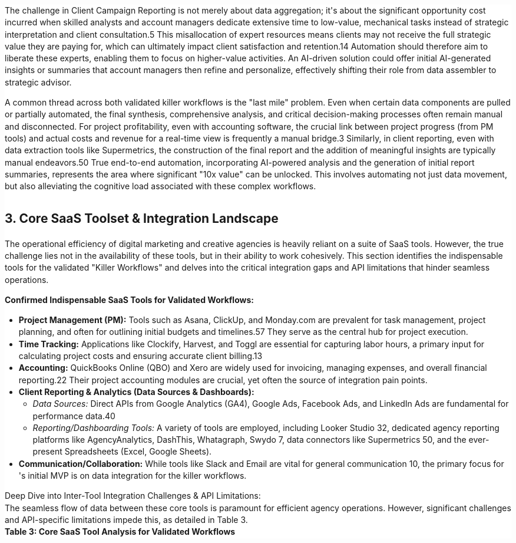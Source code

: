 The challenge in Client Campaign Reporting is not merely about data aggregation; it's about the significant opportunity cost incurred when skilled analysts and account managers dedicate extensive time to low-value, mechanical tasks instead of strategic interpretation and client consultation.5 This misallocation of expert resources means clients may not receive the full strategic value they are paying for, which can ultimately impact client satisfaction and retention.14 Automation should therefore aim to liberate these experts, enabling them to focus on higher-value activities. An AI-driven solution could offer initial AI-generated insights or summaries that account managers then refine and personalize, effectively shifting their role from data assembler to strategic advisor.

A common thread across both validated killer workflows is the "last mile" problem. Even when certain data components are pulled or partially automated, the final synthesis, comprehensive analysis, and critical decision-making processes often remain manual and disconnected. For project profitability, even with accounting software, the crucial link between project progress (from PM tools) and actual costs and revenue for a real-time view is frequently a manual bridge.3 Similarly, in client reporting, even with data extraction tools like Supermetrics, the construction of the final report and the addition of meaningful insights are typically manual endeavors.50 True end-to-end automation, incorporating AI-powered analysis and the generation of initial report summaries, represents the area where significant "10x value" can be unlocked. This involves automating not just data movement, but also alleviating the cognitive load associated with these complex workflows.

## **3\. Core SaaS Toolset & Integration Landscape**

The operational efficiency of digital marketing and creative agencies is heavily reliant on a suite of SaaS tools. However, the true challenge lies not in the availability of these tools, but in their ability to work cohesively. This section identifies the indispensable tools for the validated "Killer Workflows" and delves into the critical integration gaps and API limitations that hinder seamless operations.

**Confirmed Indispensable SaaS Tools for Validated Workflows:**

* **Project Management (PM):** Tools such as Asana, ClickUp, and Monday.com are prevalent for task management, project planning, and often for outlining initial budgets and timelines.57 They serve as the central hub for project execution.  
* **Time Tracking:** Applications like Clockify, Harvest, and Toggl are essential for capturing labor hours, a primary input for calculating project costs and ensuring accurate client billing.13  
* **Accounting:** QuickBooks Online (QBO) and Xero are widely used for invoicing, managing expenses, and overall financial reporting.22 Their project accounting modules are crucial, yet often the source of integration pain points.  
* **Client Reporting & Analytics (Data Sources & Dashboards):**  
  * *Data Sources:* Direct APIs from Google Analytics (GA4), Google Ads, Facebook Ads, and LinkedIn Ads are fundamental for performance data.40  
  * *Reporting/Dashboarding Tools:* A variety of tools are employed, including Looker Studio 32, dedicated agency reporting platforms like AgencyAnalytics, DashThis, Whatagraph, Swydo 7, data connectors like Supermetrics 50, and the ever-present Spreadsheets (Excel, Google Sheets).  
* **Communication/Collaboration:** While tools like Slack and Email are vital for general communication 10, the primary focus for <SaaS-OS>'s initial MVP is on data integration for the killer workflows.

Deep Dive into Inter-Tool Integration Challenges & API Limitations:  
The seamless flow of data between these core tools is paramount for efficient agency operations. However, significant challenges and API-specific limitations impede this, as detailed in Table 3\.  
**Table 3: Core SaaS Tool Analysis for Validated Workflows**
